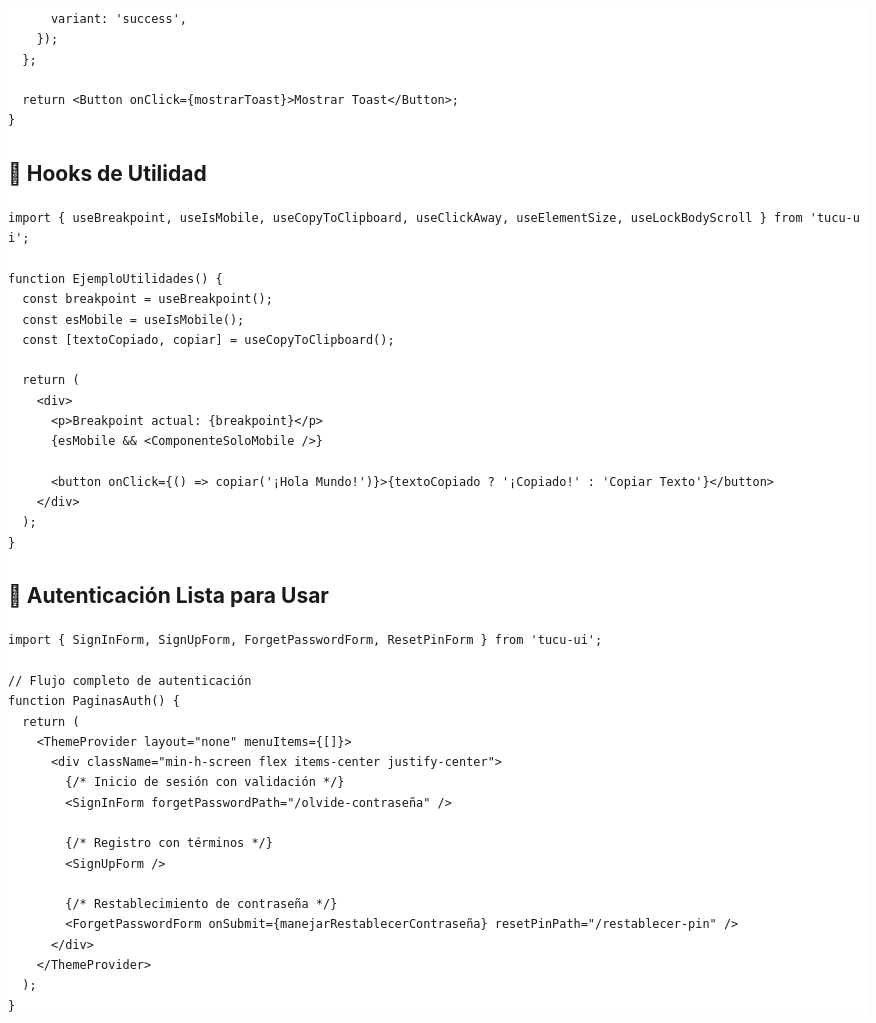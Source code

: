 ```tsx
      variant: 'success',
    });
  };

  return <Button onClick={mostrarToast}>Mostrar Toast</Button>;
}
```

## 🎣 Hooks de Utilidad

```tsx
import { useBreakpoint, useIsMobile, useCopyToClipboard, useClickAway, useElementSize, useLockBodyScroll } from 'tucu-ui';

function EjemploUtilidades() {
  const breakpoint = useBreakpoint();
  const esMobile = useIsMobile();
  const [textoCopiado, copiar] = useCopyToClipboard();

  return (
    <div>
      <p>Breakpoint actual: {breakpoint}</p>
      {esMobile && <ComponenteSoloMobile />}

      <button onClick={() => copiar('¡Hola Mundo!')}>{textoCopiado ? '¡Copiado!' : 'Copiar Texto'}</button>
    </div>
  );
}
```

## 🚀 Autenticación Lista para Usar

```tsx
import { SignInForm, SignUpForm, ForgetPasswordForm, ResetPinForm } from 'tucu-ui';

// Flujo completo de autenticación
function PaginasAuth() {
  return (
    <ThemeProvider layout="none" menuItems={[]}>
      <div className="min-h-screen flex items-center justify-center">
        {/* Inicio de sesión con validación */}
        <SignInForm forgetPasswordPath="/olvide-contraseña" />

        {/* Registro con términos */}
        <SignUpForm />

        {/* Restablecimiento de contraseña */}
        <ForgetPasswordForm onSubmit={manejarRestablecerContraseña} resetPinPath="/restablecer-pin" />
      </div>
    </ThemeProvider>
  );
}
```
